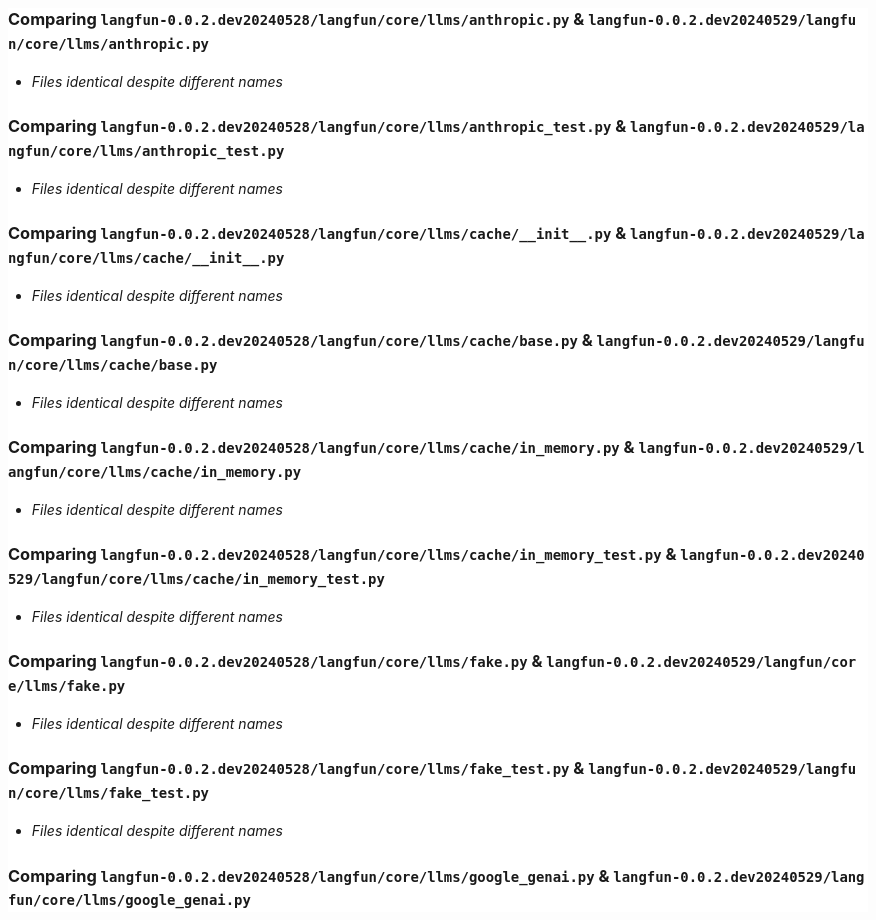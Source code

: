### Comparing `langfun-0.0.2.dev20240528/langfun/core/llms/anthropic.py` & `langfun-0.0.2.dev20240529/langfun/core/llms/anthropic.py`

 * *Files identical despite different names*

### Comparing `langfun-0.0.2.dev20240528/langfun/core/llms/anthropic_test.py` & `langfun-0.0.2.dev20240529/langfun/core/llms/anthropic_test.py`

 * *Files identical despite different names*

### Comparing `langfun-0.0.2.dev20240528/langfun/core/llms/cache/__init__.py` & `langfun-0.0.2.dev20240529/langfun/core/llms/cache/__init__.py`

 * *Files identical despite different names*

### Comparing `langfun-0.0.2.dev20240528/langfun/core/llms/cache/base.py` & `langfun-0.0.2.dev20240529/langfun/core/llms/cache/base.py`

 * *Files identical despite different names*

### Comparing `langfun-0.0.2.dev20240528/langfun/core/llms/cache/in_memory.py` & `langfun-0.0.2.dev20240529/langfun/core/llms/cache/in_memory.py`

 * *Files identical despite different names*

### Comparing `langfun-0.0.2.dev20240528/langfun/core/llms/cache/in_memory_test.py` & `langfun-0.0.2.dev20240529/langfun/core/llms/cache/in_memory_test.py`

 * *Files identical despite different names*

### Comparing `langfun-0.0.2.dev20240528/langfun/core/llms/fake.py` & `langfun-0.0.2.dev20240529/langfun/core/llms/fake.py`

 * *Files identical despite different names*

### Comparing `langfun-0.0.2.dev20240528/langfun/core/llms/fake_test.py` & `langfun-0.0.2.dev20240529/langfun/core/llms/fake_test.py`

 * *Files identical despite different names*

### Comparing `langfun-0.0.2.dev20240528/langfun/core/llms/google_genai.py` & `langfun-0.0.2.dev20240529/langfun/core/llms/google_genai.py`
